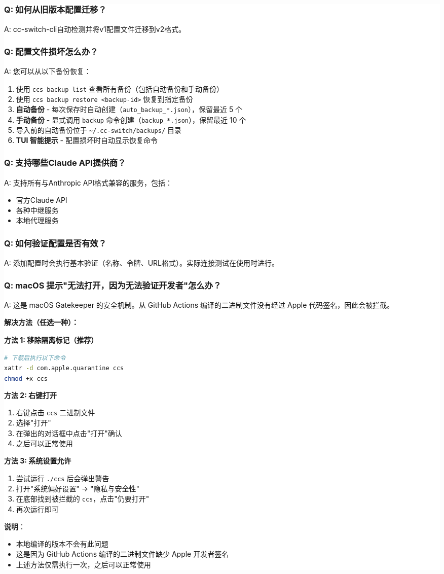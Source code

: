 ### Q: 如何从旧版本配置迁移？

A: cc-switch-cli自动检测并将v1配置文件迁移到v2格式。

### Q: 配置文件损坏怎么办？

A: 您可以从以下备份恢复：
1. 使用 `ccs backup list` 查看所有备份（包括自动备份和手动备份）
2. 使用 `ccs backup restore <backup-id>` 恢复到指定备份
3. **自动备份** - 每次保存时自动创建（`auto_backup_*.json`），保留最近 5 个
4. **手动备份** - 显式调用 `backup` 命令创建（`backup_*.json`），保留最近 10 个
5. 导入前的自动备份位于 `~/.cc-switch/backups/` 目录
6. **TUI 智能提示** - 配置损坏时自动显示恢复命令

### Q: 支持哪些Claude API提供商？

A: 支持所有与Anthropic API格式兼容的服务，包括：
- 官方Claude API
- 各种中继服务
- 本地代理服务

### Q: 如何验证配置是否有效？

A: 添加配置时会执行基本验证（名称、令牌、URL格式）。实际连接测试在使用时进行。

### Q: macOS 提示"无法打开，因为无法验证开发者"怎么办？

A: 这是 macOS Gatekeeper 的安全机制。从 GitHub Actions 编译的二进制文件没有经过 Apple 代码签名，因此会被拦截。

**解决方法（任选一种）：**

**方法 1: 移除隔离标记（推荐）**
```bash
# 下载后执行以下命令
xattr -d com.apple.quarantine ccs
chmod +x ccs
```

**方法 2: 右键打开**
1. 右键点击 `ccs` 二进制文件
2. 选择"打开"
3. 在弹出的对话框中点击"打开"确认
4. 之后可以正常使用

**方法 3: 系统设置允许**
1. 尝试运行 `./ccs` 后会弹出警告
2. 打开"系统偏好设置" → "隐私与安全性"
3. 在底部找到被拦截的 `ccs`，点击"仍要打开"
4. 再次运行即可

**说明**：
- 本地编译的版本不会有此问题
- 这是因为 GitHub Actions 编译的二进制文件缺少 Apple 开发者签名
- 上述方法仅需执行一次，之后可以正常使用
